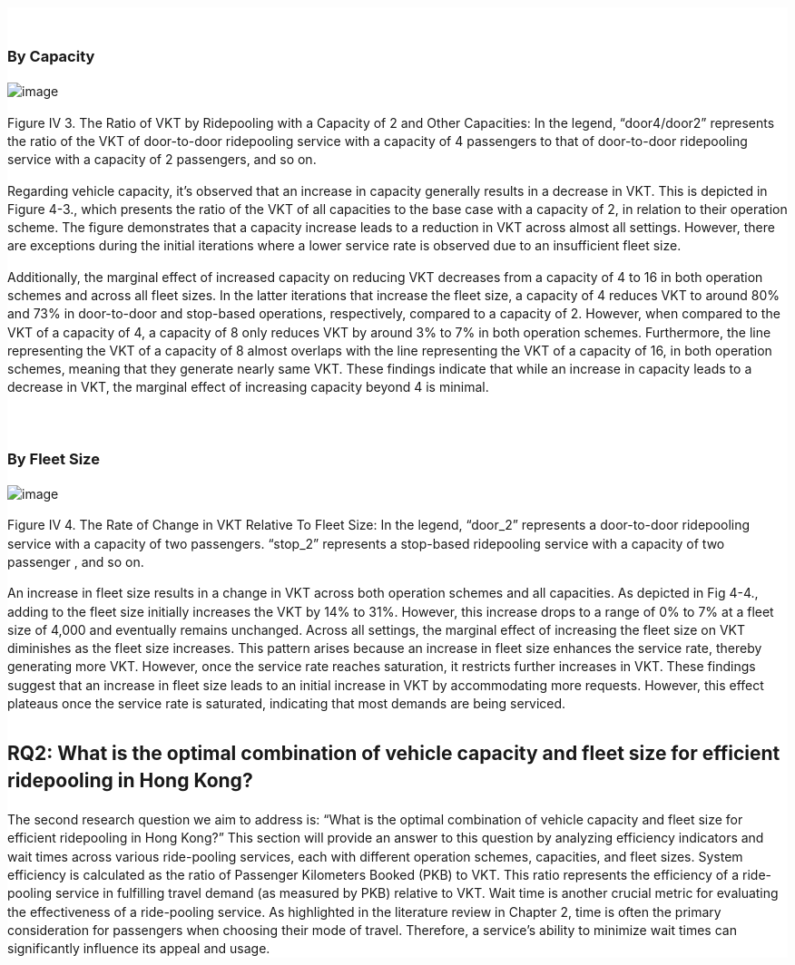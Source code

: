  
### By Capacity
 <img width="451" alt="image" src="https://github.com/jackyor/matsim_HongKong/assets/87265896/678edd99-62d7-4336-9e30-e2c8f7ab7935">

Figure IV 3. The Ratio of VKT by Ridepooling with a Capacity of 2 and Other Capacities: In the legend, “door4/door2” represents the ratio of the VKT of door-to-door ridepooling service with a capacity of 4 passengers to that of door-to-door ridepooling service with a capacity of 2 passengers, and so on.

Regarding vehicle capacity, it’s observed that an increase in capacity generally results in a decrease in VKT. This is depicted in Figure 4-3., which presents the ratio of the VKT of all capacities to the base case with a capacity of 2, in relation to their operation scheme. The figure demonstrates that a capacity increase leads to a reduction in VKT across almost all settings. However, there are exceptions during the initial iterations where a lower service rate is observed due to an insufficient fleet size.

Additionally, the marginal effect of increased capacity on reducing VKT decreases from a capacity of 4 to 16 in both operation schemes and across all fleet sizes. In the latter iterations that increase the fleet size, a capacity of 4 reduces VKT to around 80% and 73% in door-to-door and stop-based operations, respectively, compared to a capacity of 2. However, when compared to the VKT of a capacity of 4, a capacity of 8 only reduces VKT by around 3% to 7% in both operation schemes. Furthermore, the line representing the VKT of a capacity of 8 almost overlaps with the line representing the VKT of a capacity of 16, in both operation schemes, meaning that they generate nearly same VKT. These findings indicate that while an increase in capacity leads to a decrease in VKT, the marginal effect of increasing capacity beyond 4 is minimal.

 
### By Fleet Size
 <img width="451" alt="image" src="https://github.com/jackyor/matsim_HongKong/assets/87265896/d8c487bd-5d06-4d7b-96ac-2866fac53798">

Figure IV 4. The Rate of Change in VKT Relative To Fleet Size: In the legend, “door_2” represents a door-to-door ridepooling service with a capacity of two passengers. “stop_2” represents a stop-based ridepooling service with a capacity of two passenger , and so on.


An increase in fleet size results in a change in VKT across both operation schemes and all capacities. As depicted in Fig 4-4., adding to the fleet size initially increases the VKT by 14% to 31%. However, this increase drops to a range of 0% to 7% at a fleet size of 4,000 and eventually remains unchanged. Across all settings, the marginal effect of increasing the fleet size on VKT diminishes as the fleet size increases. This pattern arises because an increase in fleet size enhances the service rate, thereby generating more VKT. However, once the service rate reaches saturation, it restricts further increases in VKT. These findings suggest that an increase in fleet size leads to an initial increase in VKT by accommodating more requests. However, this effect plateaus once the service rate is saturated, indicating that most demands are being serviced.

## RQ2: What is the optimal combination of vehicle capacity and fleet size for efficient ridepooling in Hong Kong?

The second research question we aim to address is: “What is the optimal combination of vehicle capacity and fleet size for efficient ridepooling in Hong Kong?” This section will provide an answer to this question by analyzing efficiency indicators and wait times across various ride-pooling services, each with different operation schemes, capacities, and fleet sizes. System efficiency is calculated as the ratio of Passenger Kilometers Booked (PKB) to VKT. This ratio represents the efficiency of a ride-pooling service in fulfilling travel demand (as measured by PKB) relative to VKT. Wait time is another crucial metric for evaluating the effectiveness of a ride-pooling service. As highlighted in the literature review in Chapter 2, time is often the primary consideration for passengers when choosing their mode of travel. Therefore, a service’s ability to minimize wait times can significantly influence its appeal and usage.
